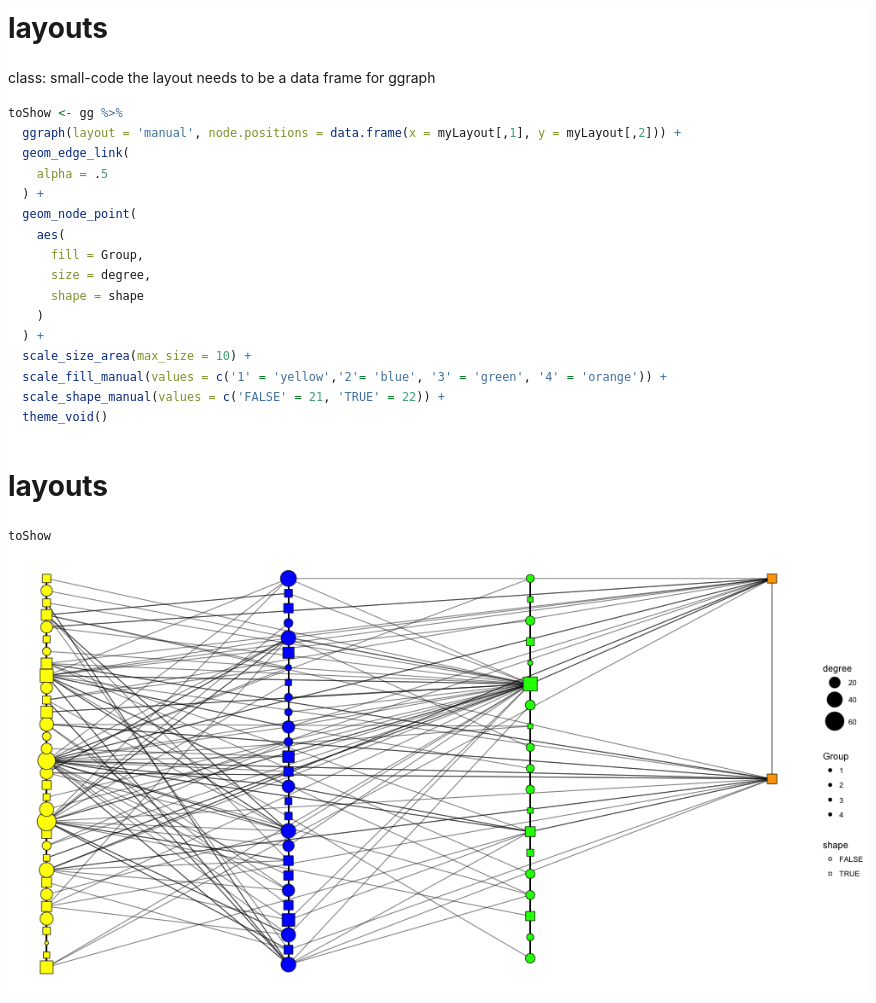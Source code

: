layouts
===
class: small-code
the layout needs to be a data frame for ggraph


```r
toShow <- gg %>%
  ggraph(layout = 'manual', node.positions = data.frame(x = myLayout[,1], y = myLayout[,2])) +
  geom_edge_link(
    alpha = .5
  ) +
  geom_node_point(
    aes(
      fill = Group,
      size = degree,
      shape = shape
    )
  ) +
  scale_size_area(max_size = 10) +
  scale_fill_manual(values = c('1' = 'yellow','2'= 'blue', '3' = 'green', '4' = 'orange')) +
  scale_shape_manual(values = c('FALSE' = 21, 'TRUE' = 22)) +
  theme_void()
```

layouts
===

```r
toShow
```

![plot of chunk unnamed-chunk-17](part_4_slides-figure/unnamed-chunk-17-1.png)
